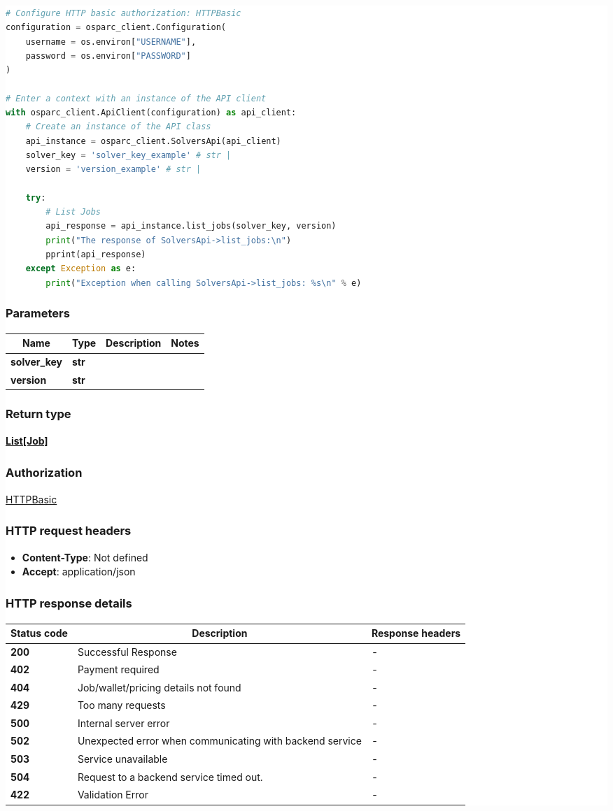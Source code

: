 ```python
# Configure HTTP basic authorization: HTTPBasic
configuration = osparc_client.Configuration(
    username = os.environ["USERNAME"],
    password = os.environ["PASSWORD"]
)

# Enter a context with an instance of the API client
with osparc_client.ApiClient(configuration) as api_client:
    # Create an instance of the API class
    api_instance = osparc_client.SolversApi(api_client)
    solver_key = 'solver_key_example' # str | 
    version = 'version_example' # str | 

    try:
        # List Jobs
        api_response = api_instance.list_jobs(solver_key, version)
        print("The response of SolversApi->list_jobs:\n")
        pprint(api_response)
    except Exception as e:
        print("Exception when calling SolversApi->list_jobs: %s\n" % e)
```



### Parameters


Name | Type | Description  | Notes
------------- | ------------- | ------------- | -------------
 **solver_key** | **str**|  | 
 **version** | **str**|  | 

### Return type

[**List[Job]**](Job.md)

### Authorization

[HTTPBasic](../README.md#HTTPBasic)

### HTTP request headers

 - **Content-Type**: Not defined
 - **Accept**: application/json

### HTTP response details

| Status code | Description | Response headers |
|-------------|-------------|------------------|
**200** | Successful Response |  -  |
**402** | Payment required |  -  |
**404** | Job/wallet/pricing details not found |  -  |
**429** | Too many requests |  -  |
**500** | Internal server error |  -  |
**502** | Unexpected error when communicating with backend service |  -  |
**503** | Service unavailable |  -  |
**504** | Request to a backend service timed out. |  -  |
**422** | Validation Error |  -  |
